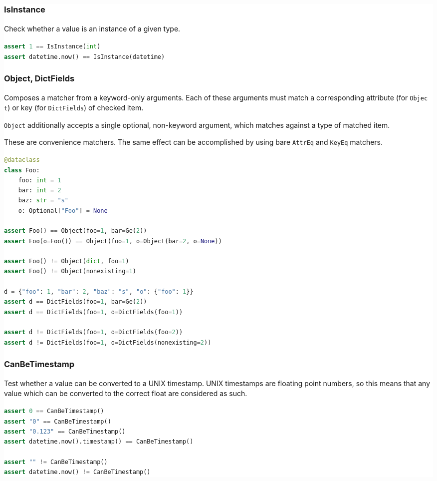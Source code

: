 ### IsInstance

Check whether a value is an instance of a given type.

```python
assert 1 == IsInstance(int)
assert datetime.now() == IsInstance(datetime)
```

### Object, DictFields

Composes a matcher from a keyword-only arguments. Each of these arguments
must match a corresponding attribute (for `Object`) or key (for `DictFields`)
of checked item.

`Object` additionally accepts a single optional, non-keyword argument, which
matches against a type of matched item.

These are convenience matchers. The same effect can be accomplished by using
bare `AttrEq` and `KeyEq` matchers.

```python
@dataclass
class Foo:
    foo: int = 1
    bar: int = 2
    baz: str = "s"
    o: Optional["Foo"] = None

assert Foo() == Object(foo=1, bar=Ge(2))
assert Foo(o=Foo()) == Object(foo=1, o=Object(bar=2, o=None))

assert Foo() != Object(dict, foo=1)
assert Foo() != Object(nonexisting=1)

d = {"foo": 1, "bar": 2, "baz": "s", "o": {"foo": 1}}
assert d == DictFields(foo=1, bar=Ge(2))
assert d == DictFields(foo=1, o=DictFields(foo=1))

assert d != DictFields(foo=1, o=DictFields(foo=2))
assert d != DictFields(foo=1, o=DictFields(nonexisting=2))
```

### CanBeTimestamp

Test whether a value can be converted to a UNIX timestamp. UNIX timestamps
are floating point numbers, so this means that any value which can be
converted to the correct float are considered as such.

```python
assert 0 == CanBeTimestamp()
assert "0" == CanBeTimestamp()
assert "0.123" == CanBeTimestamp()
assert datetime.now().timestamp() == CanBeTimestamp()

assert "" != CanBeTimestamp()
assert datetime.now() != CanBeTimestamp()
```
